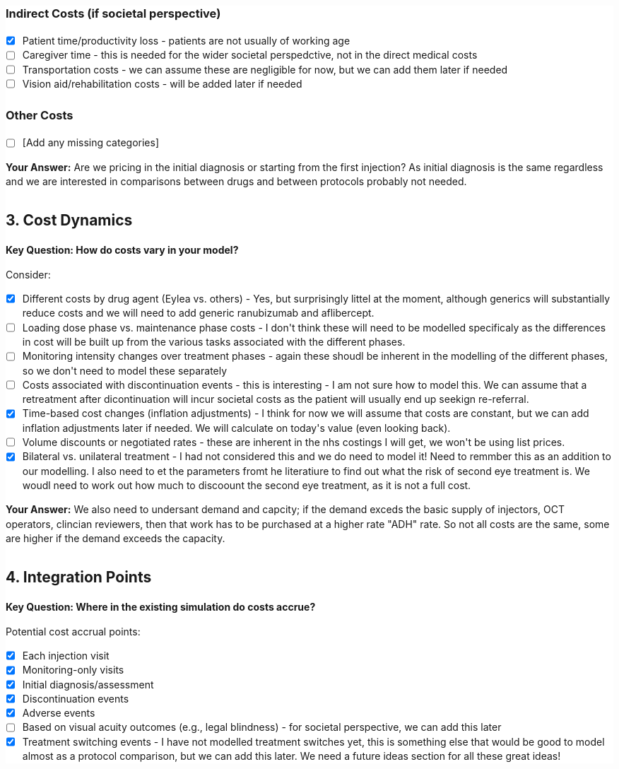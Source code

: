 ### Indirect Costs (if societal perspective)
- [x] Patient time/productivity loss - patients are not usually of working age
- [ ] Caregiver time - this is needed for the wider societal perspedctive, not in the direct medical costs
- [ ] Transportation costs - we can assume these are negligible for now, but we can add them later if needed
- [ ] Vision aid/rehabilitation costs - will be added later if needed

### Other Costs
- [ ] [Add any missing categories]

**Your Answer:**
Are we pricing in the initial diagnosis or starting from the first injection? As initial diagnosis is the same regardless and we are interested in comparisons between drugs and between protocols probably not needed.

## 3. Cost Dynamics

**Key Question: How do costs vary in your model?**

Consider:
- [x] Different costs by drug agent (Eylea vs. others) - Yes, but surprisingly littel at the moment, although generics will substantially reduce costs and we will need to add generic ranubizumab and aflibercept.
- [ ] Loading dose phase vs. maintenance phase costs - I don't think these will need to be modelled specificaly as the differences in cost will be built up from the various tasks associated with the different phases.
- [ ] Monitoring intensity changes over treatment phases - again these shoudl be inherent in the modelling of the different phases, so we don't need to model these separately
- [ ] Costs associated with discontinuation events - this is interesting - I am not sure how to model this. We can assume that a retreatment after dicontinuation will incur societal costs as the patient will usually end up seekign re-referral.
- [x] Time-based cost changes (inflation adjustments) - I think for now we will assume that costs are constant, but we can add inflation adjustments later if needed. We will calculate on today's value (even looking back).
- [ ] Volume discounts or negotiated rates - these are inherent in the nhs costings I will get, we won't be using list prices.
- [x] Bilateral vs. unilateral treatment - I had not considered this and we do need to model it! Need to remmber this as an addition to our modelling. I also need to et the parameters fromt he literatiure to find out what the risk of second eye treatment is. We woudl need to work out how much to discoount the second eye treatment, as it is not a full cost.

**Your Answer:**
We also need to undersant demand and capcity; if the demand exceds the basic supply of injectors, OCT operators, clincian reviewers, then that work has to be purchased at a higher rate "ADH" rate. So not all costs are the same, some are higher if the demand exceeds the capacity.

## 4. Integration Points

**Key Question: Where in the existing simulation do costs accrue?**

Potential cost accrual points:
- [x] Each injection visit
- [x] Monitoring-only visits
- [x] Initial diagnosis/assessment
- [x] Discontinuation events
- [x] Adverse events
- [ ] Based on visual acuity outcomes (e.g., legal blindness) - for societal perspective, we can add this later
- [x] Treatment switching events - I have not modelled treatment switches yet, this is something else that would be good to model almost as a protocol comparison, but we can add this later. We need a future ideas section for all these great ideas!
